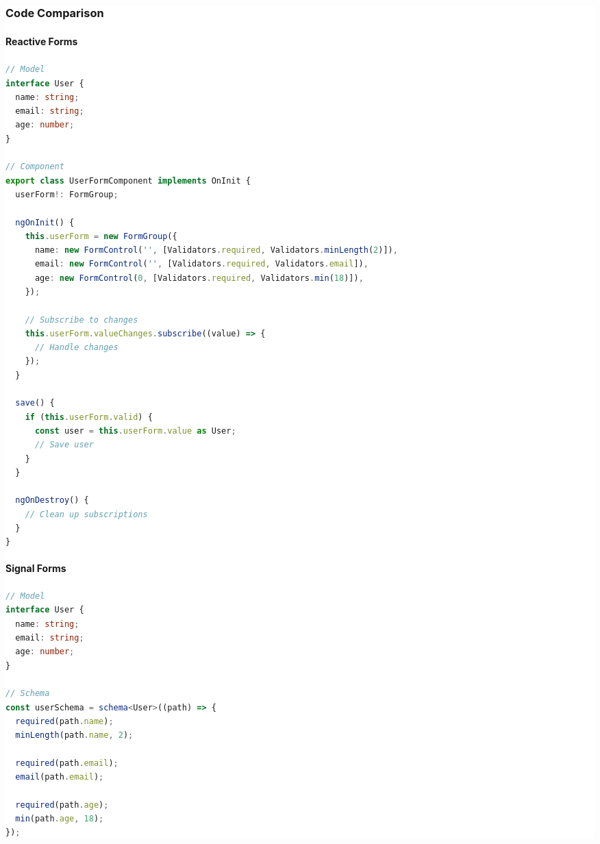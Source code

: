 ### Code Comparison

#### Reactive Forms

```typescript
// Model
interface User {
  name: string;
  email: string;
  age: number;
}

// Component
export class UserFormComponent implements OnInit {
  userForm!: FormGroup;

  ngOnInit() {
    this.userForm = new FormGroup({
      name: new FormControl('', [Validators.required, Validators.minLength(2)]),
      email: new FormControl('', [Validators.required, Validators.email]),
      age: new FormControl(0, [Validators.required, Validators.min(18)]),
    });

    // Subscribe to changes
    this.userForm.valueChanges.subscribe((value) => {
      // Handle changes
    });
  }

  save() {
    if (this.userForm.valid) {
      const user = this.userForm.value as User;
      // Save user
    }
  }

  ngOnDestroy() {
    // Clean up subscriptions
  }
}
```

#### Signal Forms

```typescript
// Model
interface User {
  name: string;
  email: string;
  age: number;
}

// Schema
const userSchema = schema<User>((path) => {
  required(path.name);
  minLength(path.name, 2);

  required(path.email);
  email(path.email);

  required(path.age);
  min(path.age, 18);
});

```